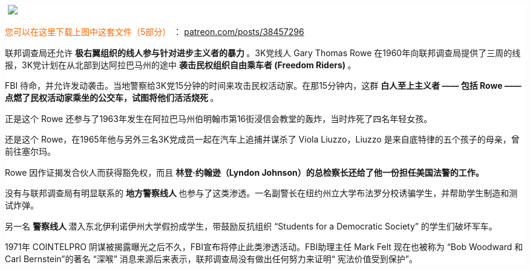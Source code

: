    <img class="graf-image aligncenter jetpack-lazy-image" data-height="1190" data-image-id="1*E-LqmNMIAYLr8lmRRYcTvg.png" data-lazy-src="https://i1.wp.com/cdn-images-1.medium.com/max/1067/1*E-LqmNMIAYLr8lmRRYcTvg.png?w=1100&amp;is-pending-load=1#038;ssl=1" data-recalc-dims="1" data-width="1274" src="https://i1.wp.com/cdn-images-1.medium.com/max/1067/1*E-LqmNMIAYLr8lmRRYcTvg.png?w=1100&amp;ssl=1" srcset="data:image/gif;base64,R0lGODlhAQABAIAAAAAAAP///yH5BAEAAAAALAAAAAABAAEAAAIBRAA7"/>
   <noscript>
    <img class="graf-image aligncenter" data-height="1190" data-image-id="1*E-LqmNMIAYLr8lmRRYcTvg.png" data-recalc-dims="1" data-width="1274" src="https://i1.wp.com/cdn-images-1.medium.com/max/1067/1*E-LqmNMIAYLr8lmRRYcTvg.png?w=1100&amp;ssl=1"/>
   </noscript>
  </figure>
  <p class="graf graf--p">
   <span style="color: #ff6600;">
    您可以在这里下载上图中这套文件（5部分）
   </span>
   ：
   <a class="markup--anchor markup--p-anchor" data-href="https://t.co/pxhrcyBIdM" href="https://t.co/pxhrcyBIdM" rel="url noopener noreferrer" target="_blank">
    patreon.com/posts/38457296
   </a>
  </p>
  <p class="graf graf--p">
   联邦调查局还允许
   <strong class="markup--strong markup--p-strong">
    极右翼组织的线人参与针对进步主义者的暴力
   </strong>
   。3K党线人 Gary Thomas Rowe 在1960年向联邦调查局提供了三周的线报，3K党计划在从北部到达阿拉巴马州的途中
   <strong class="markup--strong markup--p-strong">
    袭击民权组织自由乘车者 (Freedom Riders)
   </strong>
   。
  </p>
  <p class="graf graf--p">
   FBI 待命，并允许发动袭击。当地警察给3K党15分钟的时间来攻击民权活动家。在那15分钟内，这群
   <strong class="markup--strong markup--p-strong">
    白人至上主义者 —— 包括 Rowe —— 点燃了民权活动家乘坐的公交车，试图将他们活活烧死
   </strong>
   。
  </p>
  <p class="graf graf--p">
   正是这个 Rowe 还参与了1963年发生在阿拉巴马州伯明翰市第16街浸信会教堂的轰炸，当时炸死了四名年轻女孩。
  </p>
  <p class="graf graf--p">
   还是这个 Rowe，在1965年他与另外三名3K党成员一起在汽车上追捕并谋杀了 Viola Liuzzo，Liuzzo 是来自底特律的五个孩子的母亲，曾前往塞尔玛。
  </p>
  <p class="graf graf--p">
   Rowe 因作证揭发合伙人而获得豁免权，而且
   <strong class="markup--strong markup--p-strong">
    林登·约翰逊（Lyndon Johnson）的总检察长还给了他一份担任美国法警的工作。
   </strong>
  </p>
  <p class="graf graf--p">
   没有与联邦调查局有明显联系的
   <strong class="markup--strong markup--p-strong">
    地方警察线人
   </strong>
   也参与了这类渗透。一名副警长在纽约州立大学布法罗分校诱骗学生，并帮助学生制造和测试炸弹。
  </p>
  <p class="graf graf--p">
   另一名
   <strong class="markup--strong markup--p-strong">
    警察线人
   </strong>
   潜入东北伊利诺伊州大学假扮成学生，带鼓励反抗组织 “Students for a Democratic Society” 的学生们破坏军车。
  </p>
  <p class="graf graf--p">
   1971年 COINTELPRO 阴谋被揭露曝光之后不久，FBI宣布将停止此类渗透活动。FBI助理主任 Mark Felt 现在也被称为 “Bob Woodward 和 Carl Bernstein”的著名 “深喉” 消息来源后来表示，联邦调查局没有做出任何努力来证明“ 宪法价值受到保护”。
